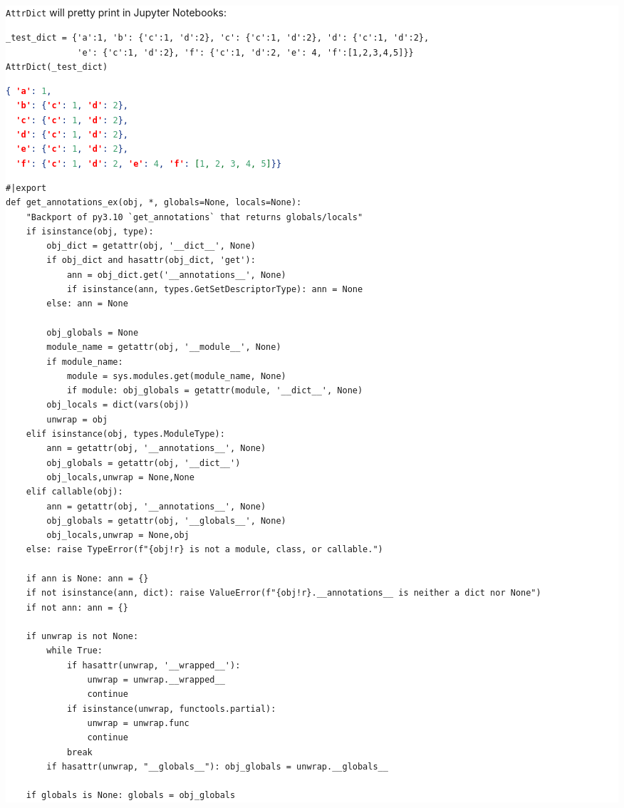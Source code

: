 `AttrDict` will pretty print in Jupyter Notebooks:


```
_test_dict = {'a':1, 'b': {'c':1, 'd':2}, 'c': {'c':1, 'd':2}, 'd': {'c':1, 'd':2},
              'e': {'c':1, 'd':2}, 'f': {'c':1, 'd':2, 'e': 4, 'f':[1,2,3,4,5]}}
AttrDict(_test_dict)
```




```json
{ 'a': 1,
  'b': {'c': 1, 'd': 2},
  'c': {'c': 1, 'd': 2},
  'd': {'c': 1, 'd': 2},
  'e': {'c': 1, 'd': 2},
  'f': {'c': 1, 'd': 2, 'e': 4, 'f': [1, 2, 3, 4, 5]}}
```




```
#|export
def get_annotations_ex(obj, *, globals=None, locals=None):
    "Backport of py3.10 `get_annotations` that returns globals/locals"
    if isinstance(obj, type):
        obj_dict = getattr(obj, '__dict__', None)
        if obj_dict and hasattr(obj_dict, 'get'):
            ann = obj_dict.get('__annotations__', None)
            if isinstance(ann, types.GetSetDescriptorType): ann = None
        else: ann = None

        obj_globals = None
        module_name = getattr(obj, '__module__', None)
        if module_name:
            module = sys.modules.get(module_name, None)
            if module: obj_globals = getattr(module, '__dict__', None)
        obj_locals = dict(vars(obj))
        unwrap = obj
    elif isinstance(obj, types.ModuleType):
        ann = getattr(obj, '__annotations__', None)
        obj_globals = getattr(obj, '__dict__')
        obj_locals,unwrap = None,None
    elif callable(obj):
        ann = getattr(obj, '__annotations__', None)
        obj_globals = getattr(obj, '__globals__', None)
        obj_locals,unwrap = None,obj
    else: raise TypeError(f"{obj!r} is not a module, class, or callable.")

    if ann is None: ann = {}
    if not isinstance(ann, dict): raise ValueError(f"{obj!r}.__annotations__ is neither a dict nor None")
    if not ann: ann = {}

    if unwrap is not None:
        while True:
            if hasattr(unwrap, '__wrapped__'):
                unwrap = unwrap.__wrapped__
                continue
            if isinstance(unwrap, functools.partial):
                unwrap = unwrap.func
                continue
            break
        if hasattr(unwrap, "__globals__"): obj_globals = unwrap.__globals__

    if globals is None: globals = obj_globals
```